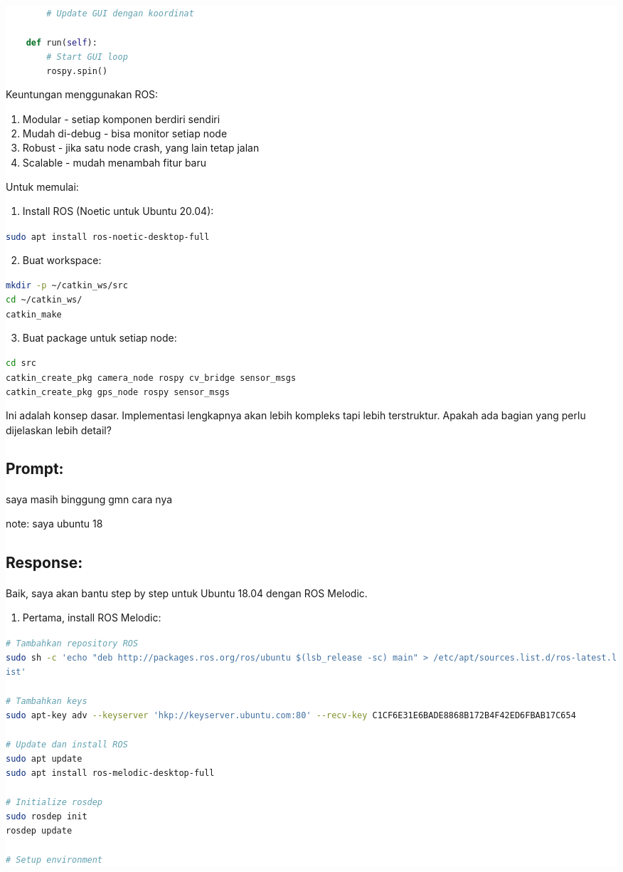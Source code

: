 ```python
        # Update GUI dengan koordinat

    def run(self):
        # Start GUI loop
        rospy.spin()
```

Keuntungan menggunakan ROS:

1.  Modular - setiap komponen berdiri sendiri
2.  Mudah di-debug - bisa monitor setiap node
3.  Robust - jika satu node crash, yang lain tetap jalan
4.  Scalable - mudah menambah fitur baru

Untuk memulai:

1.  Install ROS (Noetic untuk Ubuntu 20.04):

```bash
sudo apt install ros-noetic-desktop-full
```

2.  Buat workspace:

```bash
mkdir -p ~/catkin_ws/src
cd ~/catkin_ws/
catkin_make
```

3.  Buat package untuk setiap node:

```bash
cd src
catkin_create_pkg camera_node rospy cv_bridge sensor_msgs
catkin_create_pkg gps_node rospy sensor_msgs
```

Ini adalah konsep dasar. Implementasi lengkapnya akan lebih kompleks tapi lebih terstruktur. Apakah ada bagian yang perlu dijelaskan lebih detail?

## Prompt:
saya masih binggung gmn cara nya

note: saya ubuntu 18

## Response:
Baik, saya akan bantu step by step untuk Ubuntu 18.04 dengan ROS Melodic.

1.  Pertama, install ROS Melodic:

```bash
# Tambahkan repository ROS
sudo sh -c 'echo "deb http://packages.ros.org/ros/ubuntu $(lsb_release -sc) main" > /etc/apt/sources.list.d/ros-latest.list'

# Tambahkan keys
sudo apt-key adv --keyserver 'hkp://keyserver.ubuntu.com:80' --recv-key C1CF6E31E6BADE8868B172B4F42ED6FBAB17C654

# Update dan install ROS
sudo apt update
sudo apt install ros-melodic-desktop-full

# Initialize rosdep
sudo rosdep init
rosdep update

# Setup environment
```